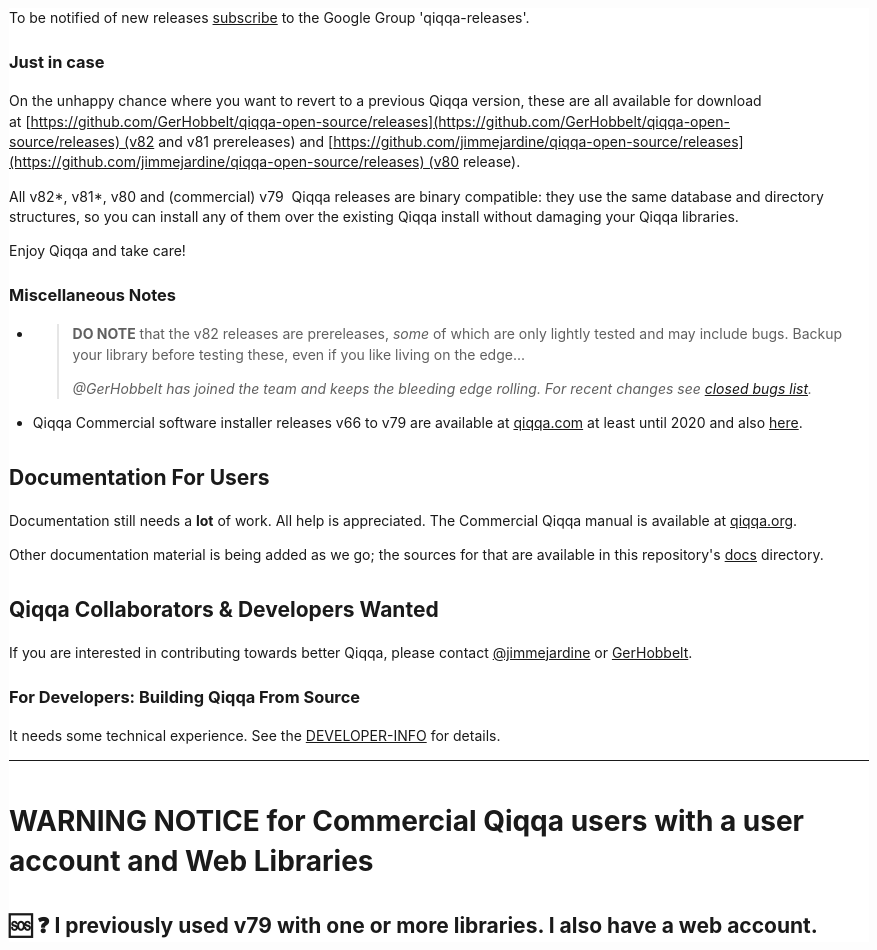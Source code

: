 To be notified of new releases [subscribe](https://groups.google.com/d/forum/qiqqa-releases) to the Google Group 'qiqqa-releases'.

### Just in case

On the unhappy chance where you want to revert to a previous Qiqqa version, these are all available for download at [https://github.com/GerHobbelt/qiqqa-open-source/releases](https://github.com/GerHobbelt/qiqqa-open-source/releases) (v82 and v81 prereleases) and [https://github.com/jimmejardine/qiqqa-open-source/releases](https://github.com/jimmejardine/qiqqa-open-source/releases) (v80 release).

All v82\*, v81\*, v80 and (commercial) v79  Qiqqa releases are binary compatible: they use the same database and directory structures, so you can install any of them over the existing Qiqqa install without damaging your Qiqqa libraries.

Enjoy Qiqqa and take care!

### Miscellaneous Notes

* 
   > 
   > **DO NOTE** that the v82 releases are prereleases, *some* of which are only lightly tested and may include bugs. Backup your library before testing these, even if you like living on the edge...
   > 
   > *@GerHobbelt has joined the team and keeps the bleeding edge rolling. For recent changes see  [closed bugs list](https://github.com/jimmejardine/qiqqa-open-source/issues?q=is%3Aissue+is%3Aclosed).*

* Qiqqa Commercial software installer releases v66 to v79 are available at [qiqqa.com](www.qiqqa.com/Download) at least until 2020 and also [here](https://github.com/jimmejardine/qiqqa-open-source/tree/master/Qiqqa-Software-Installer-Releases).

## Documentation For Users

Documentation still needs a **lot** of work. All help is appreciated. The Commercial Qiqqa manual is available at [qiqqa.org](http://qiqqa.org/The.Qiqqa.Manual.html).

Other documentation material is being added as we go; the sources for that are available in this repository's [docs](./docs) directory.

## Qiqqa Collaborators & Developers Wanted

If you are interested in contributing towards better Qiqqa, please contact [@jimmejardine](https://github.com/jimmejardine) or [GerHobbelt](https://github.com/GerHobbelt).

### For Developers: Building Qiqqa From Source

It needs some technical experience. See the [DEVELOPER-INFO](DEVELOPER-INFO.md) for details.

---

# WARNING NOTICE for Commercial Qiqqa users with a user account and Web Libraries

## 🆘 ❓ I previously used v79 with one or more libraries. I also have a web account.

